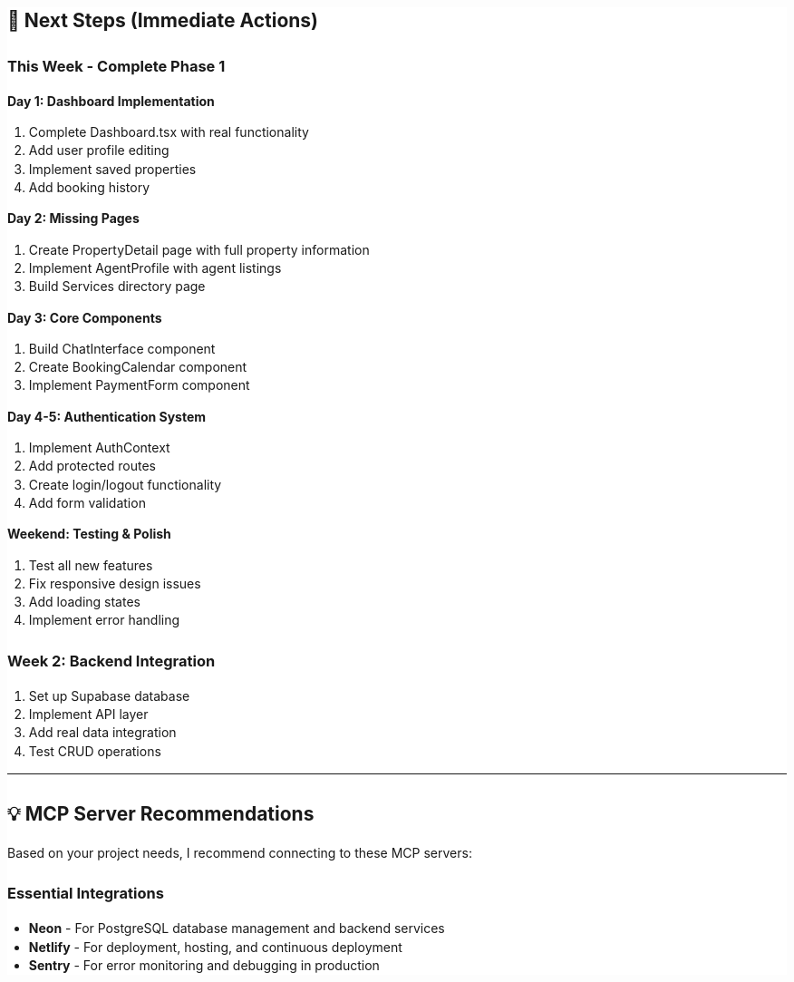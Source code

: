 
## 📝 Next Steps (Immediate Actions)

### **This Week - Complete Phase 1**

**Day 1: Dashboard Implementation**

1. Complete Dashboard.tsx with real functionality
2. Add user profile editing
3. Implement saved properties
4. Add booking history

**Day 2: Missing Pages**

1. Create PropertyDetail page with full property information
2. Implement AgentProfile with agent listings
3. Build Services directory page

**Day 3: Core Components**

1. Build ChatInterface component
2. Create BookingCalendar component
3. Implement PaymentForm component

**Day 4-5: Authentication System**

1. Implement AuthContext
2. Add protected routes
3. Create login/logout functionality
4. Add form validation

**Weekend: Testing & Polish**

1. Test all new features
2. Fix responsive design issues
3. Add loading states
4. Implement error handling

### **Week 2: Backend Integration**

1. Set up Supabase database
2. Implement API layer
3. Add real data integration
4. Test CRUD operations

---

## 💡 MCP Server Recommendations

Based on your project needs, I recommend connecting to these MCP servers:

### **Essential Integrations**

- **Neon** - For PostgreSQL database management and backend services
- **Netlify** - For deployment, hosting, and continuous deployment
- **Sentry** - For error monitoring and debugging in production
